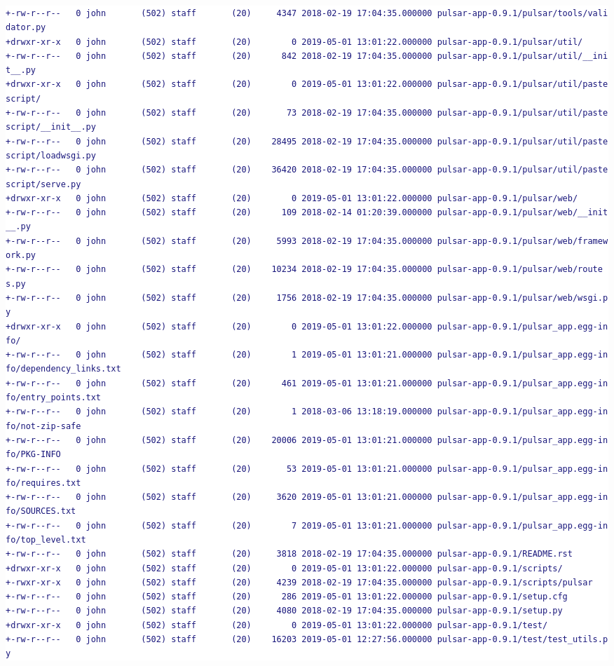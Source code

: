```diff
+-rw-r--r--   0 john       (502) staff       (20)     4347 2018-02-19 17:04:35.000000 pulsar-app-0.9.1/pulsar/tools/validator.py
+drwxr-xr-x   0 john       (502) staff       (20)        0 2019-05-01 13:01:22.000000 pulsar-app-0.9.1/pulsar/util/
+-rw-r--r--   0 john       (502) staff       (20)      842 2018-02-19 17:04:35.000000 pulsar-app-0.9.1/pulsar/util/__init__.py
+drwxr-xr-x   0 john       (502) staff       (20)        0 2019-05-01 13:01:22.000000 pulsar-app-0.9.1/pulsar/util/pastescript/
+-rw-r--r--   0 john       (502) staff       (20)       73 2018-02-19 17:04:35.000000 pulsar-app-0.9.1/pulsar/util/pastescript/__init__.py
+-rw-r--r--   0 john       (502) staff       (20)    28495 2018-02-19 17:04:35.000000 pulsar-app-0.9.1/pulsar/util/pastescript/loadwsgi.py
+-rw-r--r--   0 john       (502) staff       (20)    36420 2018-02-19 17:04:35.000000 pulsar-app-0.9.1/pulsar/util/pastescript/serve.py
+drwxr-xr-x   0 john       (502) staff       (20)        0 2019-05-01 13:01:22.000000 pulsar-app-0.9.1/pulsar/web/
+-rw-r--r--   0 john       (502) staff       (20)      109 2018-02-14 01:20:39.000000 pulsar-app-0.9.1/pulsar/web/__init__.py
+-rw-r--r--   0 john       (502) staff       (20)     5993 2018-02-19 17:04:35.000000 pulsar-app-0.9.1/pulsar/web/framework.py
+-rw-r--r--   0 john       (502) staff       (20)    10234 2018-02-19 17:04:35.000000 pulsar-app-0.9.1/pulsar/web/routes.py
+-rw-r--r--   0 john       (502) staff       (20)     1756 2018-02-19 17:04:35.000000 pulsar-app-0.9.1/pulsar/web/wsgi.py
+drwxr-xr-x   0 john       (502) staff       (20)        0 2019-05-01 13:01:22.000000 pulsar-app-0.9.1/pulsar_app.egg-info/
+-rw-r--r--   0 john       (502) staff       (20)        1 2019-05-01 13:01:21.000000 pulsar-app-0.9.1/pulsar_app.egg-info/dependency_links.txt
+-rw-r--r--   0 john       (502) staff       (20)      461 2019-05-01 13:01:21.000000 pulsar-app-0.9.1/pulsar_app.egg-info/entry_points.txt
+-rw-r--r--   0 john       (502) staff       (20)        1 2018-03-06 13:18:19.000000 pulsar-app-0.9.1/pulsar_app.egg-info/not-zip-safe
+-rw-r--r--   0 john       (502) staff       (20)    20006 2019-05-01 13:01:21.000000 pulsar-app-0.9.1/pulsar_app.egg-info/PKG-INFO
+-rw-r--r--   0 john       (502) staff       (20)       53 2019-05-01 13:01:21.000000 pulsar-app-0.9.1/pulsar_app.egg-info/requires.txt
+-rw-r--r--   0 john       (502) staff       (20)     3620 2019-05-01 13:01:21.000000 pulsar-app-0.9.1/pulsar_app.egg-info/SOURCES.txt
+-rw-r--r--   0 john       (502) staff       (20)        7 2019-05-01 13:01:21.000000 pulsar-app-0.9.1/pulsar_app.egg-info/top_level.txt
+-rw-r--r--   0 john       (502) staff       (20)     3818 2018-02-19 17:04:35.000000 pulsar-app-0.9.1/README.rst
+drwxr-xr-x   0 john       (502) staff       (20)        0 2019-05-01 13:01:22.000000 pulsar-app-0.9.1/scripts/
+-rwxr-xr-x   0 john       (502) staff       (20)     4239 2018-02-19 17:04:35.000000 pulsar-app-0.9.1/scripts/pulsar
+-rw-r--r--   0 john       (502) staff       (20)      286 2019-05-01 13:01:22.000000 pulsar-app-0.9.1/setup.cfg
+-rw-r--r--   0 john       (502) staff       (20)     4080 2018-02-19 17:04:35.000000 pulsar-app-0.9.1/setup.py
+drwxr-xr-x   0 john       (502) staff       (20)        0 2019-05-01 13:01:22.000000 pulsar-app-0.9.1/test/
+-rw-r--r--   0 john       (502) staff       (20)    16203 2019-05-01 12:27:56.000000 pulsar-app-0.9.1/test/test_utils.py
```
